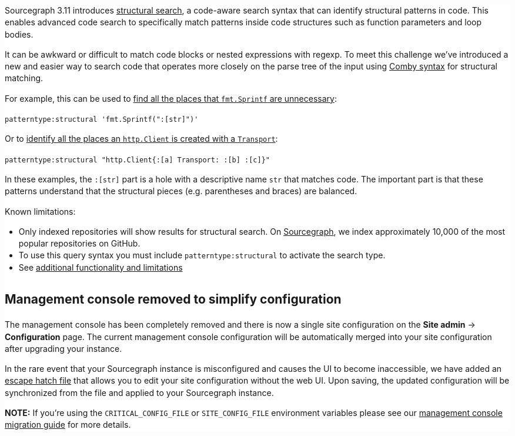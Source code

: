 Sourcegraph 3.11 introduces [structural search](https://docs.sourcegraph.com/code-search/reference/structural), a code-aware search syntax that can identify structural patterns in code. This enables advanced code search to specifically match patterns inside code structures such as function parameters and loop bodies.

It can be awkward or difficult to match code blocks or nested expressions with regexp. To meet this challenge we’ve introduced a new and easier way to search code that operates more closely on the parse tree of the input using [Comby syntax](https://comby.dev/) for structural matching.

For example, this can be used to [find all the places that `fmt.Sprintf` are unnecessary](https://sourcegraph.com/search?q=repo:sourcegraph/sourcegraph%24+%27fmt.Sprintf%28%22:%5Bstr%5D%22%29%27&patternType=structural):

```text
patterntype:structural 'fmt.Sprintf(":[str]")'
```

Or to [identify all the places an `http.Client` is created with a `Transport`](https://sourcegraph.com/search?q=repo:sourcegraph/sourcegraph%24+%22http.Client%7B:%5Ba%5D+Transport:+:%5Bb%5D+:%5Bc%5D%7D%22+count:1000&patternType=structural):

```text
patterntype:structural "http.Client{:[a] Transport: :[b] :[c]}"
```

In these examples, the `:[str]` part is a hole with a descriptive name `str` that matches code. The important part is that these patterns understand that the structural pieces (e.g. parentheses and braces) are balanced.

Known limitations:

- Only indexed repositories will show results for structural search. On [Sourcegraph](https://sourcegraph.com/search), we index approximately 10,000 of the most popular repositories on GitHub.
- To use this query syntax you must include `patterntype:structural` to activate the search type.
- See [additional functionality and limitations](https://docs.sourcegraph.com/code-search/reference/structural#current-functionality-and-restrictions)

## Management console removed to simplify configuration

The management console has been completely removed and there is now a single site configuration on the **Site admin** -> **Configuration** page. The current management console configuration will be automatically merged into your site configuration after upgrading your instance.

In the rare event that your Sourcegraph instance is misconfigured and causes the UI to become inaccessible, we have added an [escape hatch file](https://docs.sourcegraph.com/admin/config/site_config#editing-your-site-configuration-if-you-cannot-access-the-web-ui) that allows you to edit your site configuration without the web UI. Upon saving, the updated configuration will be synchronized from the file and applied to your Sourcegraph instance.

<div class="alert alert-warning">
  <p>
    <strong>NOTE:</strong>
    If you’re using the <code>CRITICAL_CONFIG_FILE</code> or <code>SITE_CONFIG_FILE</code> environment variables please see our <a href="https://docs.sourcegraph.com/admin/migration/3_11#management-console-removal">management console migration guide</a> for more details.
  </p>
</div>
